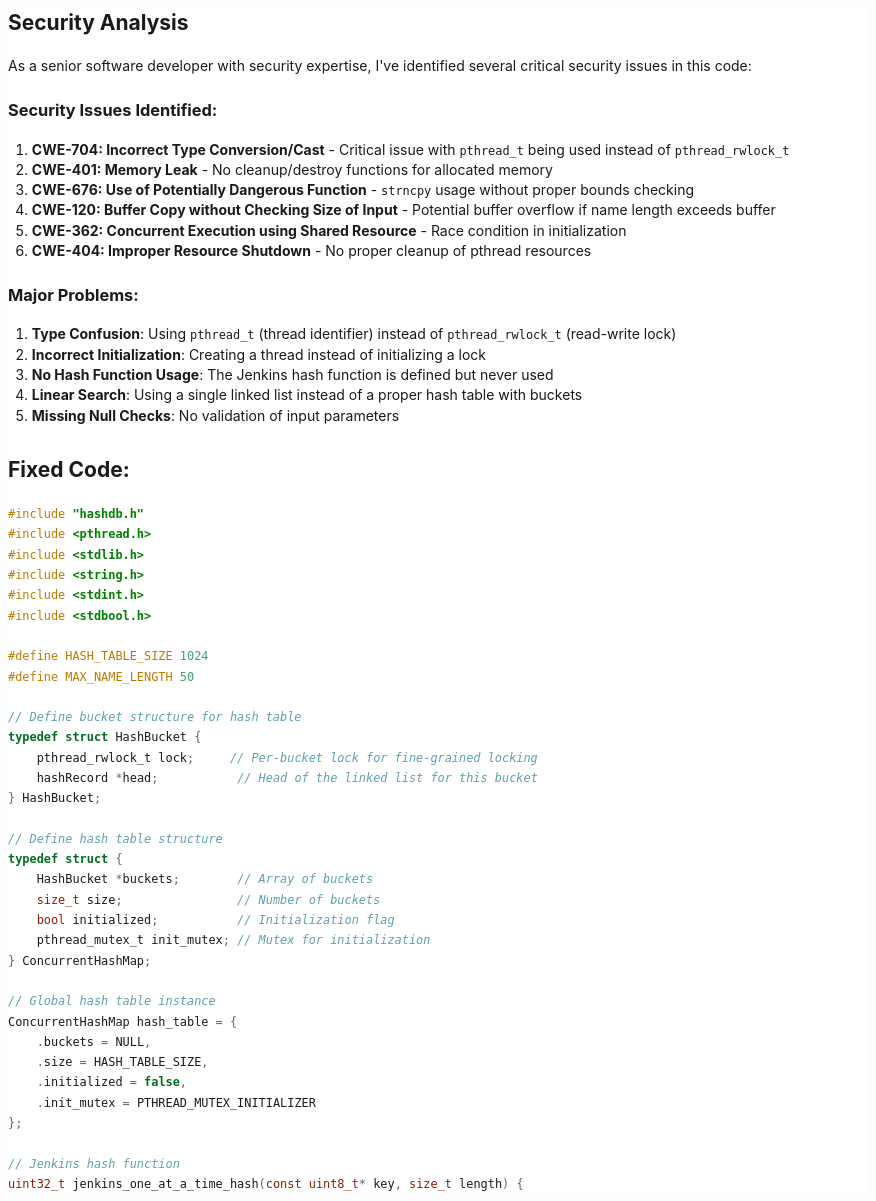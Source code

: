 ## Security Analysis

As a senior software developer with security expertise, I've identified several critical security issues in this code:

### Security Issues Identified:

1. **CWE-704: Incorrect Type Conversion/Cast** - Critical issue with `pthread_t` being used instead of `pthread_rwlock_t`
2. **CWE-401: Memory Leak** - No cleanup/destroy functions for allocated memory
3. **CWE-676: Use of Potentially Dangerous Function** - `strncpy` usage without proper bounds checking
4. **CWE-120: Buffer Copy without Checking Size of Input** - Potential buffer overflow if name length exceeds buffer
5. **CWE-362: Concurrent Execution using Shared Resource** - Race condition in initialization
6. **CWE-404: Improper Resource Shutdown** - No proper cleanup of pthread resources

### Major Problems:

1. **Type Confusion**: Using `pthread_t` (thread identifier) instead of `pthread_rwlock_t` (read-write lock)
2. **Incorrect Initialization**: Creating a thread instead of initializing a lock
3. **No Hash Function Usage**: The Jenkins hash function is defined but never used
4. **Linear Search**: Using a single linked list instead of a proper hash table with buckets
5. **Missing Null Checks**: No validation of input parameters

## Fixed Code:

```c
#include "hashdb.h"
#include <pthread.h>
#include <stdlib.h>
#include <string.h>
#include <stdint.h>
#include <stdbool.h>

#define HASH_TABLE_SIZE 1024
#define MAX_NAME_LENGTH 50

// Define bucket structure for hash table
typedef struct HashBucket {
    pthread_rwlock_t lock;     // Per-bucket lock for fine-grained locking
    hashRecord *head;           // Head of the linked list for this bucket
} HashBucket;

// Define hash table structure
typedef struct {
    HashBucket *buckets;        // Array of buckets
    size_t size;                // Number of buckets
    bool initialized;           // Initialization flag
    pthread_mutex_t init_mutex; // Mutex for initialization
} ConcurrentHashMap;

// Global hash table instance
ConcurrentHashMap hash_table = {
    .buckets = NULL,
    .size = HASH_TABLE_SIZE,
    .initialized = false,
    .init_mutex = PTHREAD_MUTEX_INITIALIZER
};

// Jenkins hash function
uint32_t jenkins_one_at_a_time_hash(const uint8_t* key, size_t length) {
```